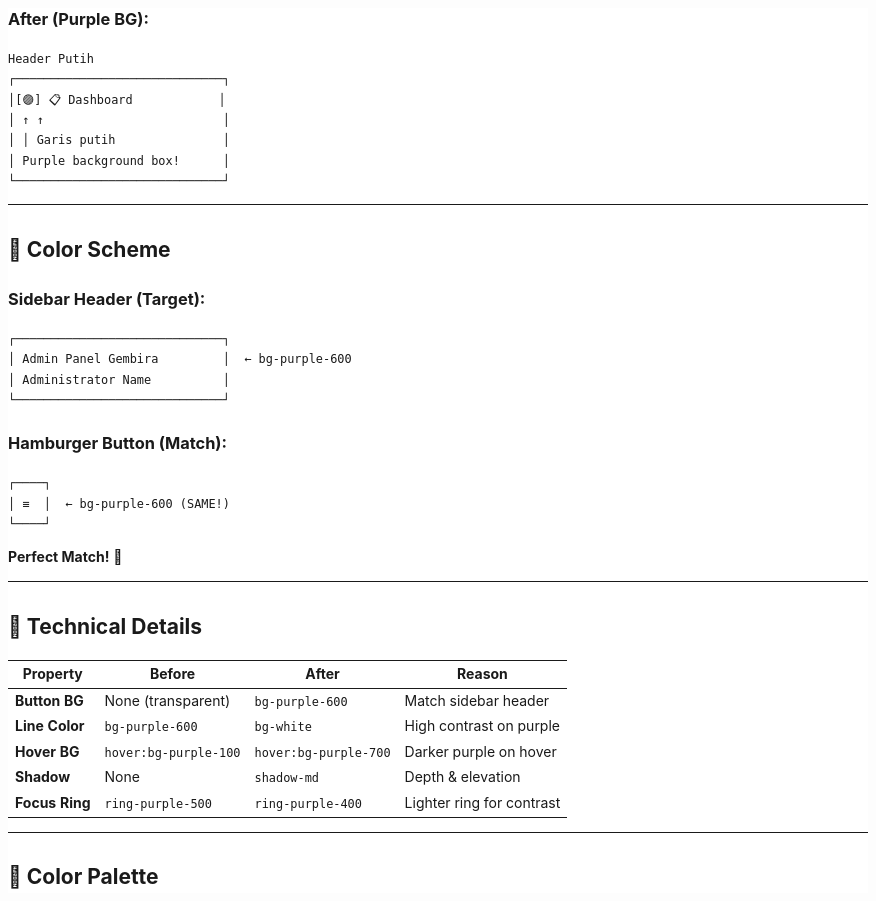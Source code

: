### After (Purple BG):
```
Header Putih
┌─────────────────────────────┐
│[🟣] 📋 Dashboard            │
│ ↑ ↑                         │
│ │ Garis putih               │
│ Purple background box!      │
└─────────────────────────────┘
```

---

## 🎨 Color Scheme

### Sidebar Header (Target):
```
┌─────────────────────────────┐
│ Admin Panel Gembira         │  ← bg-purple-600
│ Administrator Name          │
└─────────────────────────────┘
```

### Hamburger Button (Match):
```
┌────┐
│ ≡  │  ← bg-purple-600 (SAME!)
└────┘
```

**Perfect Match!** 🎯

---

## 🔧 Technical Details

| Property | Before | After | Reason |
|----------|--------|-------|--------|
| **Button BG** | None (transparent) | `bg-purple-600` | Match sidebar header |
| **Line Color** | `bg-purple-600` | `bg-white` | High contrast on purple |
| **Hover BG** | `hover:bg-purple-100` | `hover:bg-purple-700` | Darker purple on hover |
| **Shadow** | None | `shadow-md` | Depth & elevation |
| **Focus Ring** | `ring-purple-500` | `ring-purple-400` | Lighter ring for contrast |

---

## 🎨 Color Palette
